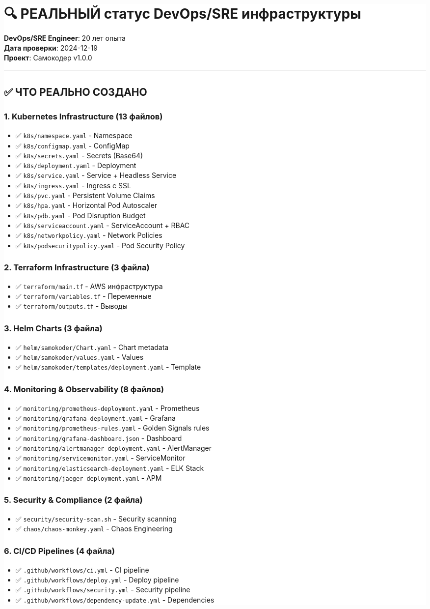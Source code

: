 # 🔍 РЕАЛЬНЫЙ статус DevOps/SRE инфраструктуры

**DevOps/SRE Engineer**: 20 лет опыта  
**Дата проверки**: 2024-12-19  
**Проект**: Самокодер v1.0.0  

---

## ✅ ЧТО РЕАЛЬНО СОЗДАНО

### 1. Kubernetes Infrastructure (13 файлов)
- ✅ `k8s/namespace.yaml` - Namespace
- ✅ `k8s/configmap.yaml` - ConfigMap
- ✅ `k8s/secrets.yaml` - Secrets (Base64)
- ✅ `k8s/deployment.yaml` - Deployment
- ✅ `k8s/service.yaml` - Service + Headless Service
- ✅ `k8s/ingress.yaml` - Ingress с SSL
- ✅ `k8s/pvc.yaml` - Persistent Volume Claims
- ✅ `k8s/hpa.yaml` - Horizontal Pod Autoscaler
- ✅ `k8s/pdb.yaml` - Pod Disruption Budget
- ✅ `k8s/serviceaccount.yaml` - ServiceAccount + RBAC
- ✅ `k8s/networkpolicy.yaml` - Network Policies
- ✅ `k8s/podsecuritypolicy.yaml` - Pod Security Policy

### 2. Terraform Infrastructure (3 файла)
- ✅ `terraform/main.tf` - AWS инфраструктура
- ✅ `terraform/variables.tf` - Переменные
- ✅ `terraform/outputs.tf` - Выводы

### 3. Helm Charts (3 файла)
- ✅ `helm/samokoder/Chart.yaml` - Chart metadata
- ✅ `helm/samokoder/values.yaml` - Values
- ✅ `helm/samokoder/templates/deployment.yaml` - Template

### 4. Monitoring & Observability (8 файлов)
- ✅ `monitoring/prometheus-deployment.yaml` - Prometheus
- ✅ `monitoring/grafana-deployment.yaml` - Grafana
- ✅ `monitoring/prometheus-rules.yaml` - Golden Signals rules
- ✅ `monitoring/grafana-dashboard.json` - Dashboard
- ✅ `monitoring/alertmanager-deployment.yaml` - AlertManager
- ✅ `monitoring/servicemonitor.yaml` - ServiceMonitor
- ✅ `monitoring/elasticsearch-deployment.yaml` - ELK Stack
- ✅ `monitoring/jaeger-deployment.yaml` - APM

### 5. Security & Compliance (2 файла)
- ✅ `security/security-scan.sh` - Security scanning
- ✅ `chaos/chaos-monkey.yaml` - Chaos Engineering

### 6. CI/CD Pipelines (4 файла)
- ✅ `.github/workflows/ci.yml` - CI pipeline
- ✅ `.github/workflows/deploy.yml` - Deploy pipeline
- ✅ `.github/workflows/security.yml` - Security pipeline
- ✅ `.github/workflows/dependency-update.yml` - Dependencies
